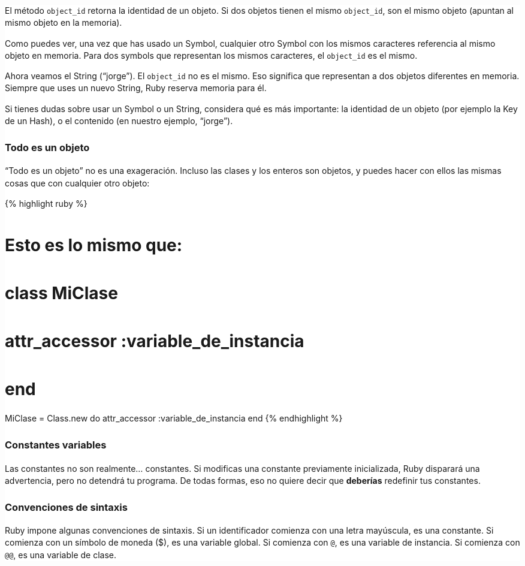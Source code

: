 El método `object_id` retorna la identidad de un objeto. Si dos objetos
tienen el mismo `object_id`, son el mismo objeto (apuntan al mismo
objeto en la memoria).

Como puedes ver, una vez que has usado un Symbol, cualquier otro Symbol
con los mismos caracteres referencia al mismo objeto en memoria. Para
dos symbols que representan los mismos caracteres, el `object_id` es el
mismo.

Ahora veamos el String (“jorge”). El `object_id` no es el mismo. Eso
significa que representan a dos objetos diferentes en memoria. Siempre
que uses un nuevo String, Ruby reserva memoria para él.

Si tienes dudas sobre usar un Symbol o un String, considera qué es más
importante: la identidad de un objeto (por ejemplo la Key de un Hash), o
el contenido (en nuestro ejemplo, “jorge”).

### Todo es un objeto

“Todo es un objeto” no es una exageración. Incluso las clases y los
enteros son objetos, y puedes hacer con ellos las mismas cosas que con
cualquier otro objeto:

{% highlight ruby %}
# Esto es lo mismo que:
# class MiClase
#   attr_accessor :variable_de_instancia
# end
MiClase = Class.new do
  attr_accessor :variable_de_instancia
end
{% endhighlight %}

### Constantes variables

Las constantes no son realmente… constantes. Si modificas una constante
previamente inicializada, Ruby disparará una advertencia, pero no
detendrá tu programa. De todas formas, eso no quiere decir que
**deberías** redefinir tus constantes.

### Convenciones de sintaxis

Ruby impone algunas convenciones de sintaxis. Si un identificador
comienza con una letra mayúscula, es una constante. Si comienza con un
símbolo de moneda ($), es una variable global. Si comienza con `@`, es
una variable de instancia. Si comienza con `@@`, es una variable de
clase.
